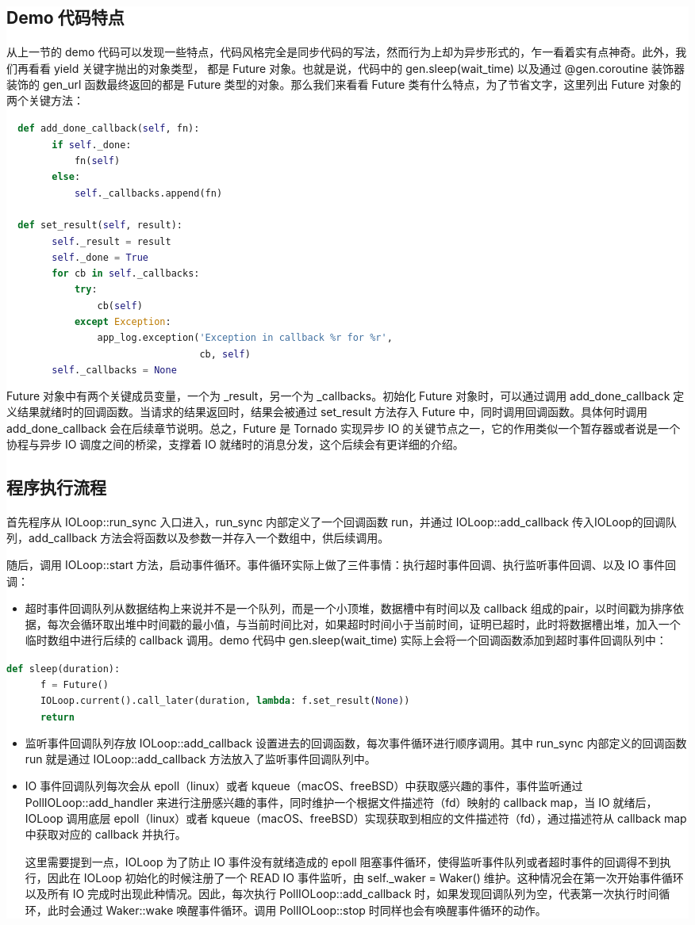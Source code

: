 ## Demo 代码特点

从上一节的 demo 代码可以发现一些特点，代码风格完全是同步代码的写法，然而行为上却为异步形式的，乍一看着实有点神奇。此外，我们再看看 yield 关键字抛出的对象类型， 都是 Future 对象。也就是说，代码中的 gen.sleep(wait\_time) 以及通过 @gen.coroutine 装饰器装饰的 gen\_url 函数最终返回的都是 Future 类型的对象。那么我们来看看 Future 类有什么特点，为了节省文字，这里列出 Future 对象的两个关键方法：

```python
  def add_done_callback(self, fn):
        if self._done:
            fn(self)
        else:
            self._callbacks.append(fn)

  def set_result(self, result):
        self._result = result
        self._done = True
        for cb in self._callbacks:
            try:
                cb(self)
            except Exception:
                app_log.exception('Exception in callback %r for %r',
                                  cb, self)
        self._callbacks = None
```

Future 对象中有两个关键成员变量，一个为 \_result，另一个为 \_callbacks。初始化 Future 对象时，可以通过调用 add\_done\_callback 定义结果就绪时的回调函数。当请求的结果返回时，结果会被通过 set\_result 方法存入 Future 中，同时调用回调函数。具体何时调用 add\_done\_callback 会在后续章节说明。总之，Future 是 Tornado 实现异步 IO 的关键节点之一，它的作用类似一个暂存器或者说是一个协程与异步 IO 调度之间的桥梁，支撑着 IO 就绪时的消息分发，这个后续会有更详细的介绍。

## 程序执行流程

首先程序从 IOLoop::run\_sync 入口进入，run_sync 内部定义了一个回调函数 run，并通过 IOLoop::add\_callback 传入IOLoop的回调队列，add\_callback 方法会将函数以及参数一并存入一个数组中，供后续调用。

随后，调用 IOLoop::start 方法，启动事件循环。事件循环实际上做了三件事情：执行超时事件回调、执行监听事件回调、以及 IO 事件回调：

 * 超时事件回调队列从数据结构上来说并不是一个队列，而是一个小顶堆，数据槽中有时间以及 callback 组成的pair，以时间戳为排序依据，每次会循环取出堆中时间戳的最小值，与当前时间比对，如果超时时间小于当前时间，证明已超时，此时将数据槽出堆，加入一个临时数组中进行后续的 callback 调用。demo 代码中 gen.sleep(wait_time) 实际上会将一个回调函数添加到超时事件回调队列中：
  
  ```python
  def sleep(duration):
        f = Future()
        IOLoop.current().call_later(duration, lambda: f.set_result(None))
        return 
  ```
  
* 监听事件回调队列存放 IOLoop::add\_callback 设置进去的回调函数，每次事件循环进行顺序调用。其中 run_sync 内部定义的回调函数 run 就是通过 IOLoop::add\_callback 方法放入了监听事件回调队列中。
  
* IO 事件回调队列每次会从 epoll（linux）或者 kqueue（macOS、freeBSD）中获取感兴趣的事件，事件监听通过 PollIOLoop::add_handler 来进行注册感兴趣的事件，同时维护一个根据文件描述符（fd）映射的 callback map，当 IO 就绪后，IOLoop 调用底层 epoll（linux）或者 kqueue（macOS、freeBSD）实现获取到相应的文件描述符（fd），通过描述符从 callback map中获取对应的 callback 并执行。
  
  这里需要提到一点，IOLoop 为了防止 IO 事件没有就绪造成的 epoll 阻塞事件循环，使得监听事件队列或者超时事件的回调得不到执行，因此在 IOLoop 初始化的时候注册了一个 READ IO 事件监听，由 self.\_waker = Waker() 维护。这种情况会在第一次开始事件循环以及所有 IO 完成时出现此种情况。因此，每次执行 PollIOLoop::add\_callback 时，如果发现回调队列为空，代表第一次执行时间循环，此时会通过 Waker::wake 唤醒事件循环。调用 PollIOLoop::stop 时同样也会有唤醒事件循环的动作。
